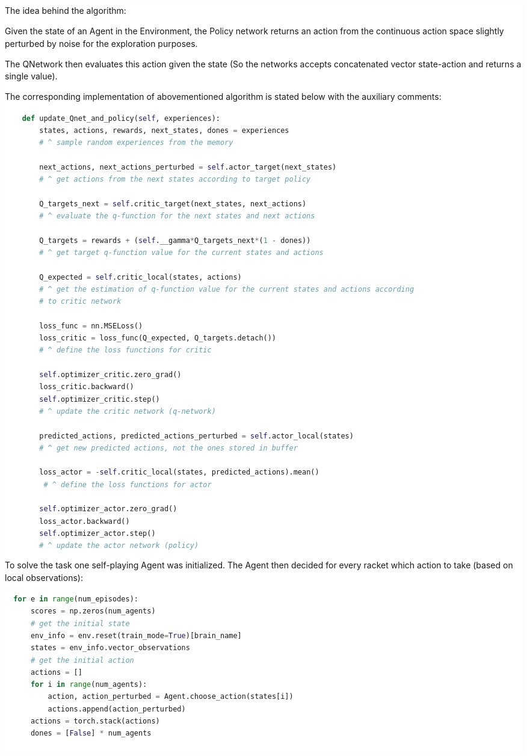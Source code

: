 The idea behind the algorithm:

Given the state of an Agent in the Environment, the Policy network returns an action from the continuous action space slightly perturbed by noise for the exploration purposes. 

The QNetwork then evaluates this action given the state (So the networks accepts concatenated vector state-action and returns a single value).

The corresponding implementation of abovementioned algorithm is stated below with the auxiliary comments:

```python
    def update_Qnet_and_policy(self, experiences):
        states, actions, rewards, next_states, dones = experiences 
        # ^ sample random experiences from the memory
        
        next_actions, next_actions_perturbed = self.actor_target(next_states) 
        # ^ get actions from the next states according to target policy
        
        Q_targets_next = self.critic_target(next_states, next_actions) 
        # ^ evaluate the q-function for the next states and next actions
        
        Q_targets = rewards + (self.__gamma*Q_targets_next*(1 - dones))  
        # ^ get target q-function value for the current states and actions
        
        Q_expected = self.critic_local(states, actions)
        # ^ get the estimation of q-function value for the current states and actions according 
        # to critic network
        
        loss_func = nn.MSELoss()
        loss_critic = loss_func(Q_expected, Q_targets.detach())
        # ^ define the loss functions for critic

        self.optimizer_critic.zero_grad()
        loss_critic.backward()
        self.optimizer_critic.step()
        # ^ update the critic network (q-network)

        predicted_actions, predicted_actions_perturbed = self.actor_local(states) 
        # ^ get new predicted actions, not the ones stored in buffer

        loss_actor = -self.critic_local(states, predicted_actions).mean()
         # ^ define the loss functions for actor

        self.optimizer_actor.zero_grad()
        loss_actor.backward()
        self.optimizer_actor.step()
        # ^ update the actor network (policy)
```

To solve the task one self-playing Agent was initialized. The Agent then decided for every racket which action to take (based on local observations):

```python
  for e in range(num_episodes):
      scores = np.zeros(num_agents)
      # get the initial state
      env_info = env.reset(train_mode=True)[brain_name]
      states = env_info.vector_observations
      # get the initial action
      actions = []
      for i in range(num_agents):
          action, action_perturbed = Agent.choose_action(states[i])
          actions.append(action_perturbed)
      actions = torch.stack(actions)
      dones = [False] * num_agents
      
```